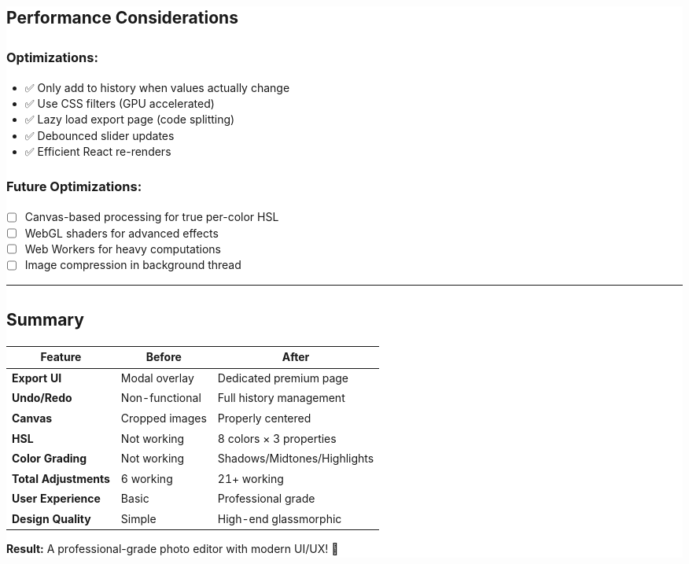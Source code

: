 
## Performance Considerations

### Optimizations:
- ✅ Only add to history when values actually change
- ✅ Use CSS filters (GPU accelerated)
- ✅ Lazy load export page (code splitting)
- ✅ Debounced slider updates
- ✅ Efficient React re-renders

### Future Optimizations:
- [ ] Canvas-based processing for true per-color HSL
- [ ] WebGL shaders for advanced effects
- [ ] Web Workers for heavy computations
- [ ] Image compression in background thread

---

## Summary

| Feature | Before | After |
|---------|--------|-------|
| **Export UI** | Modal overlay | Dedicated premium page |
| **Undo/Redo** | Non-functional | Full history management |
| **Canvas** | Cropped images | Properly centered |
| **HSL** | Not working | 8 colors × 3 properties |
| **Color Grading** | Not working | Shadows/Midtones/Highlights |
| **Total Adjustments** | 6 working | 21+ working |
| **User Experience** | Basic | Professional grade |
| **Design Quality** | Simple | High-end glassmorphic |

**Result:** A professional-grade photo editor with modern UI/UX! 🎉
